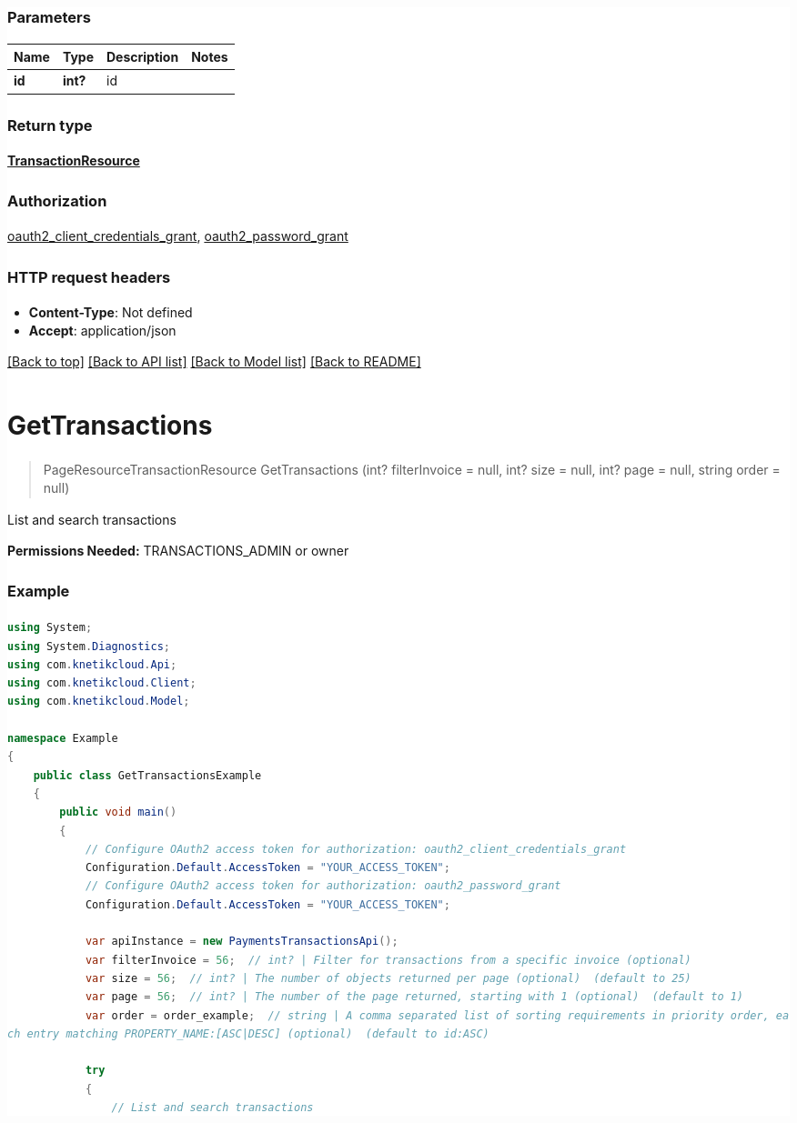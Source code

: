 ### Parameters

Name | Type | Description  | Notes
------------- | ------------- | ------------- | -------------
 **id** | **int?**| id | 

### Return type

[**TransactionResource**](TransactionResource.md)

### Authorization

[oauth2_client_credentials_grant](../README.md#oauth2_client_credentials_grant), [oauth2_password_grant](../README.md#oauth2_password_grant)

### HTTP request headers

 - **Content-Type**: Not defined
 - **Accept**: application/json

[[Back to top]](#) [[Back to API list]](../README.md#documentation-for-api-endpoints) [[Back to Model list]](../README.md#documentation-for-models) [[Back to README]](../README.md)

<a name="gettransactions"></a>
# **GetTransactions**
> PageResourceTransactionResource GetTransactions (int? filterInvoice = null, int? size = null, int? page = null, string order = null)

List and search transactions

<b>Permissions Needed:</b> TRANSACTIONS_ADMIN or owner

### Example
```csharp
using System;
using System.Diagnostics;
using com.knetikcloud.Api;
using com.knetikcloud.Client;
using com.knetikcloud.Model;

namespace Example
{
    public class GetTransactionsExample
    {
        public void main()
        {
            // Configure OAuth2 access token for authorization: oauth2_client_credentials_grant
            Configuration.Default.AccessToken = "YOUR_ACCESS_TOKEN";
            // Configure OAuth2 access token for authorization: oauth2_password_grant
            Configuration.Default.AccessToken = "YOUR_ACCESS_TOKEN";

            var apiInstance = new PaymentsTransactionsApi();
            var filterInvoice = 56;  // int? | Filter for transactions from a specific invoice (optional) 
            var size = 56;  // int? | The number of objects returned per page (optional)  (default to 25)
            var page = 56;  // int? | The number of the page returned, starting with 1 (optional)  (default to 1)
            var order = order_example;  // string | A comma separated list of sorting requirements in priority order, each entry matching PROPERTY_NAME:[ASC|DESC] (optional)  (default to id:ASC)

            try
            {
                // List and search transactions
```